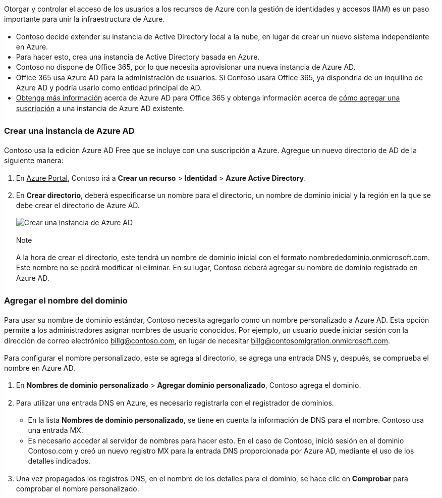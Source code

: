 Otorgar y controlar el acceso de los usuarios a los recursos de Azure con la gestión de identidades y accesos (IAM) es un paso importante para unir la infraestructura de Azure.  

- Contoso decide extender su instancia de Active Directory local a la nube, en lugar de crear un nuevo sistema independiente en Azure.
- Para hacer esto, crea una instancia de Active Directory basada en Azure.
- Contoso no dispone de Office 365, por lo que necesita aprovisionar una nueva instancia de Azure AD.
- Office 365 usa Azure AD para la administración de usuarios. Si Contoso usara Office 365, ya dispondría de un inquilino de Azure AD y podría usarlo como entidad principal de AD.
- [Obtenga más información](https://support.office.com/article/understanding-office-365-identity-and-azure-active-directory-06a189e7-5ec6-4af2-94bf-a22ea225a7a9) acerca de Azure AD para Office 365 y obtenga información acerca de [cómo agregar una suscripción](https://docs.microsoft.com/azure/active-directory/active-directory-how-subscriptions-associated-directory) a una instancia de Azure AD existente.

### <a name="create-an-azure-ad"></a>Crear una instancia de Azure AD

Contoso usa la edición Azure AD Free que se incluye con una suscripción a Azure. Agregue un nuevo directorio de AD de la siguiente manera:

1. En [Azure Portal](http://portal.azure.com/), Contoso irá a **Crear un recurso** > **Identidad** > **Azure Active Directory**.
2. En **Crear directorio**, deberá especificarse un nombre para el directorio, un nombre de dominio inicial y la región en la que se debe crear el directorio de Azure AD.

    ![Crear una instancia de Azure AD](./media/contoso-migration-infrastructure/azure-ad-create.png) 

    > [!NOTE]
    > A la hora de crear el directorio, este tendrá un nombre de dominio inicial con el formato nombrededominio.onmicrosoft.com. Este nombre no se podrá modificar ni eliminar. En su lugar, Contoso deberá agregar su nombre de dominio registrado en Azure AD.

### <a name="add-the-domain-name"></a>Agregar el nombre del dominio

Para usar su nombre de dominio estándar, Contoso necesita agregarlo como un nombre personalizado a Azure AD. Esta opción permite a los administradores asignar nombres de usuario conocidos. Por ejemplo, un usuario puede iniciar sesión con la dirección de correo electrónico billg@contoso.com, en lugar de necesitar billg@contosomigration.onmicrosoft.com. 

Para configurar el nombre personalizado, este se agrega al directorio, se agrega una entrada DNS y, después, se comprueba el nombre en Azure AD.

1. En **Nombres de dominio personalizado** > **Agregar dominio personalizado**, Contoso agrega el dominio.
2. Para utilizar una entrada DNS en Azure, es necesario registrarla con el registrador de dominios. 

    - En la lista **Nombres de dominio personalizado**, se tiene en cuenta la información de DNS para el nombre. Contoso usa una entrada MX.
    - Es necesario acceder al servidor de nombres para hacer esto. En el caso de Contoso, inició sesión en el dominio Contoso.com y creó un nuevo registro MX para la entrada DNS proporcionada por Azure AD, mediante el uso de los detalles indicados.  
1. Una vez propagados los registros DNS, en el nombre de los detalles para el dominio, se hace clic en **Comprobar** para comprobar el nombre personalizado.
